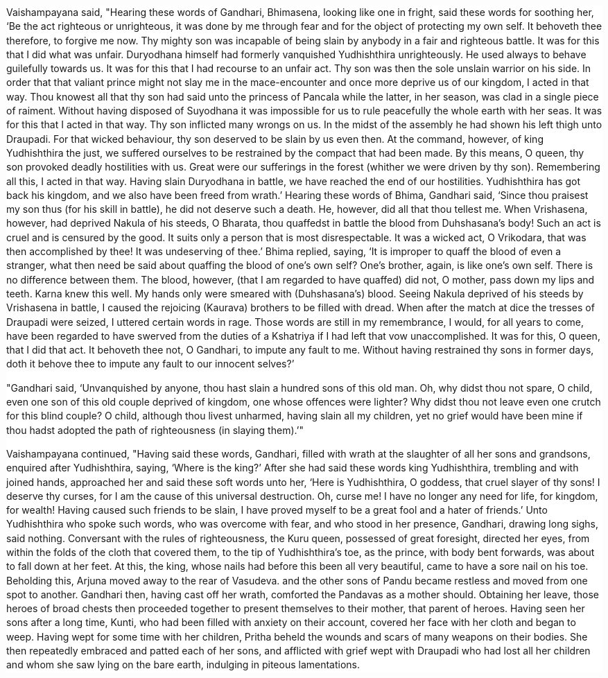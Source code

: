 Vaishampayana said, "Hearing these words of Gandhari, Bhimasena, looking like one in fright, said these words for soothing her, ‘Be the act righteous or unrighteous, it was done by me through fear and for the object of protecting my own self. It behoveth thee therefore, to forgive me now. Thy mighty son was incapable of being slain by anybody in a fair and righteous battle. It was for this that I did what was unfair. Duryodhana himself had formerly vanquished Yudhishthira unrighteously. He used always to behave guilefully towards us. It was for this that I had recourse to an unfair act. Thy son was then the sole unslain warrior on his side. In order that that valiant prince might not slay me in the mace-encounter and once more deprive us of our kingdom, I acted in that way. Thou knowest all that thy son had said unto the princess of Pancala while the latter, in her season, was clad in a single piece of raiment. Without having disposed of Suyodhana it was impossible for us to rule peacefully the whole earth with her seas. It was for this that I acted in that way. Thy son inflicted many wrongs on us. In the midst of the assembly he had shown his left thigh unto Draupadi. For that wicked behaviour, thy son deserved to be slain by us even then. At the command, however, of king Yudhishthira the just, we suffered ourselves to be restrained by the compact that had been made. By this means, O queen, thy son provoked deadly hostilities with us. Great were our sufferings in the forest (whither we were driven by thy son). Remembering all this, I acted in that way. Having slain Duryodhana in battle, we have reached the end of our hostilities. Yudhishthira has got back his kingdom, and we also have been freed from wrath.’ Hearing these words of Bhima, Gandhari said, ‘Since thou praisest my son thus (for his skill in battle), he did not deserve such a death. He, however, did all that thou tellest me. When Vrishasena, however, had deprived Nakula of his steeds, O Bharata, thou quaffedst in battle the blood from Duhshasana’s body! Such an act is cruel and is censured by the good. It suits only a person that is most disrespectable. It was a wicked act, O Vrikodara, that was then accomplished by thee! It was undeserving of thee.’ Bhima replied, saying, ‘It is improper to quaff the blood of even a stranger, what then need be said about quaffing the blood of one’s own self? One’s brother, again, is like one’s own self. There is no difference between them. The blood, however, (that I am regarded to have quaffed) did not, O mother, pass down my lips and teeth. Karna knew this well. My hands only were smeared with (Duhshasana’s) blood. Seeing Nakula deprived of his steeds by Vrishasena in battle, I caused the rejoicing (Kaurava) brothers to be filled with dread. When after the match at dice the tresses of Draupadi were seized, I uttered certain words in rage. Those words are still in my remembrance, I would, for all years to come, have been regarded to have swerved from the duties of a Kshatriya if I had left that vow unaccomplished. It was for this, O queen, that I did that act. It behoveth thee not, O Gandhari, to impute any fault to me. Without having restrained thy sons in former days, doth it behove thee to impute any fault to our innocent selves?’

"Gandhari said, ‘Unvanquished by anyone, thou hast slain a hundred sons of this old man. Oh, why didst thou not spare, O child, even one son of this old couple deprived of kingdom, one whose offences were lighter? Why didst thou not leave even one crutch for this blind couple? O child, although thou livest unharmed, having slain all my children, yet no grief would have been mine if thou hadst adopted the path of righteousness (in slaying them).’"

Vaishampayana continued, "Having said these words, Gandhari, filled with wrath at the slaughter of all her sons and grandsons, enquired after Yudhishthira, saying, ‘Where is the king?’ After she had said these words king Yudhishthira, trembling and with joined hands, approached her and said these soft words unto her, ‘Here is Yudhishthira, O goddess, that cruel slayer of thy sons! I deserve thy curses, for I am the cause of this universal destruction. Oh, curse me! I have no longer any need for life, for kingdom, for wealth! Having caused such friends to be slain, I have proved myself to be a great fool and a hater of friends.’ Unto Yudhishthira who spoke such words, who was overcome with fear, and who stood in her presence, Gandhari, drawing long sighs, said nothing. Conversant with the rules of righteousness, the Kuru queen, possessed of great foresight, directed her eyes, from within the folds of the cloth that covered them, to the tip of Yudhishthira’s toe, as the prince, with body bent forwards, was about to fall down at her feet. At this, the king, whose nails had before this been all very beautiful, came to have a sore nail on his toe. Beholding this, Arjuna moved away to the rear of Vasudeva. and the other sons of Pandu became restless and moved from one spot to another. Gandhari then, having cast off her wrath, comforted the Pandavas as a mother should. Obtaining her leave, those heroes of broad chests then proceeded together to present themselves to their mother, that parent of heroes. Having seen her sons after a long time, Kunti, who had been filled with anxiety on their account, covered her face with her cloth and began to weep. Having wept for some time with her children, Pritha beheld the wounds and scars of many weapons on their bodies. She then repeatedly embraced and patted each of her sons, and afflicted with grief wept with Draupadi who had lost all her children and whom she saw lying on the bare earth, indulging in piteous lamentations.
